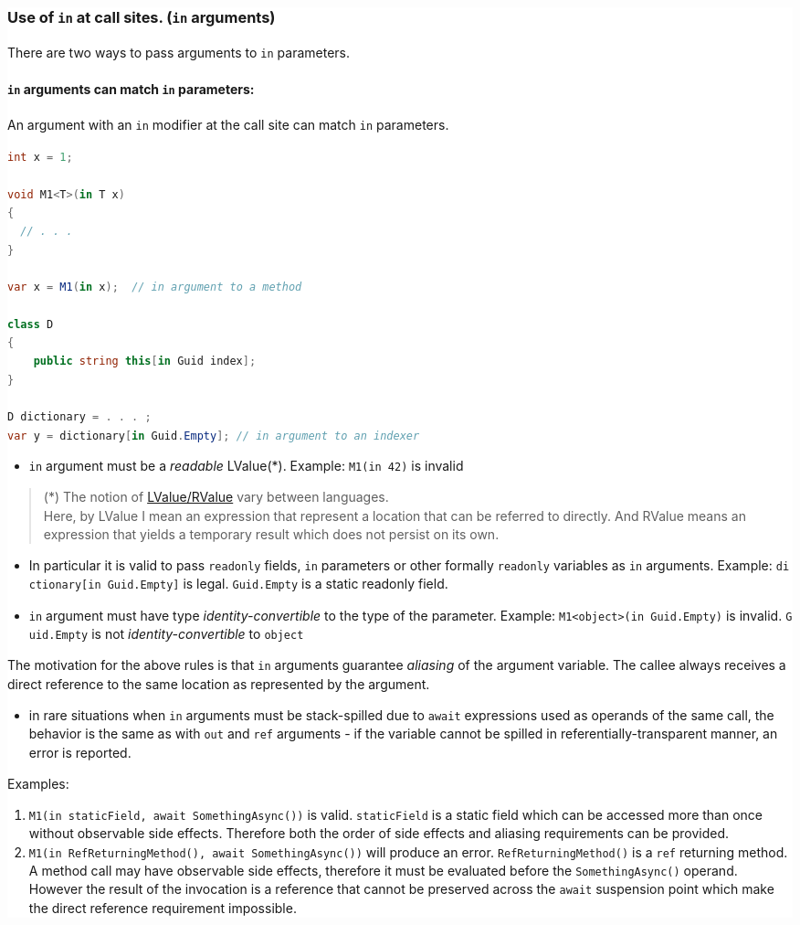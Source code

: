 ### Use of `in` at call sites. (`in` arguments)

There are two ways to pass arguments to `in` parameters.

#### `in` arguments can match `in` parameters:

An argument with an `in` modifier at the call site can match `in` parameters.

```csharp
int x = 1;

void M1<T>(in T x)
{
  // . . .
}

var x = M1(in x);  // in argument to a method

class D
{
    public string this[in Guid index];
}

D dictionary = . . . ;
var y = dictionary[in Guid.Empty]; // in argument to an indexer
```

- `in` argument must be a _readable_ LValue(*).
Example: `M1(in 42)` is invalid

> (*) The notion of [LValue/RValue](https://en.wikipedia.org/wiki/Value_(computer_science)#lrvalue) vary between languages.  
Here, by LValue I mean an expression that represent a location that can be referred to directly.
And RValue means an expression that yields a temporary result which does not persist on its own.  

- In particular it is valid to pass `readonly` fields, `in` parameters or other formally `readonly` variables as `in` arguments.
Example: `dictionary[in Guid.Empty]` is legal. `Guid.Empty` is a static readonly field.

- `in` argument must have type _identity-convertible_ to the type of the parameter.
Example: `M1<object>(in Guid.Empty)` is invalid. `Guid.Empty` is not _identity-convertible_ to `object`

The motivation for the above rules is that `in` arguments guarantee _aliasing_ of the argument variable. The callee always receives a direct reference to the same location as represented by the argument.

- in rare situations when `in` arguments must be stack-spilled due to `await` expressions used as operands of the same call, the behavior is the same as with `out` and `ref` arguments - if the variable cannot be spilled in referentially-transparent manner, an error is reported.

Examples:
1. `M1(in staticField, await SomethingAsync())`  is valid.
`staticField` is a static field which can be accessed more than once without observable side effects. Therefore both the order of side effects and aliasing requirements can be provided.
2. `M1(in RefReturningMethod(), await SomethingAsync())`  will produce an error.
`RefReturningMethod()` is a `ref` returning method. A method call may have observable side effects, therefore it must be evaluated before the `SomethingAsync()` operand. However the result of the invocation is a reference that cannot be preserved across the `await` suspension point which make the direct reference requirement impossible.


[summary]: #summary
[drawbacks]: #drawbacks
[alternatives]: #alternatives
[unresolved]: #unresolved-questions
